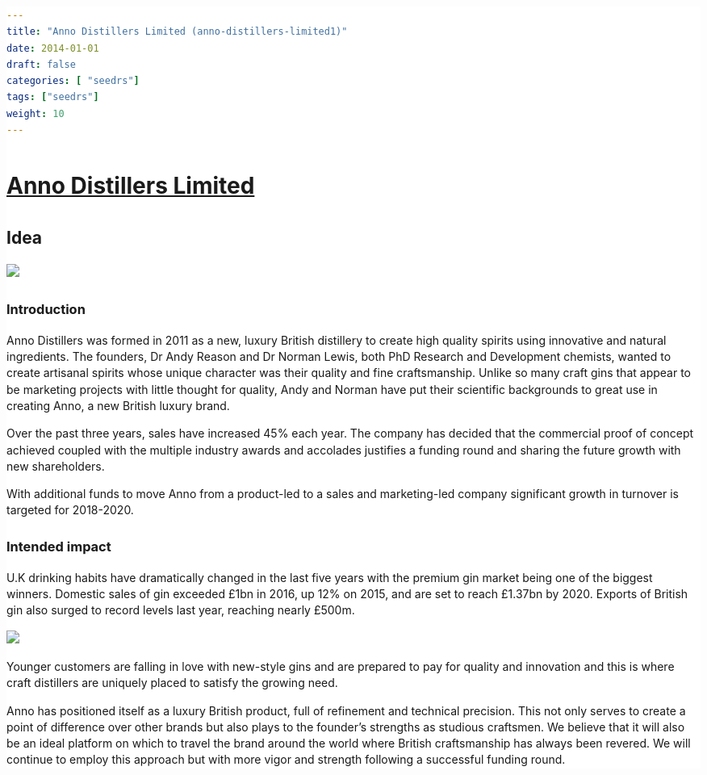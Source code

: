 ```yaml
---
title: "Anno Distillers Limited (anno-distillers-limited1)"
date: 2014-01-01
draft: false
categories: [ "seedrs"]
tags: ["seedrs"]
weight: 10
---
```


# [Anno Distillers Limited](https://www.seedrs.com/anno-distillers-limited1)

## Idea

![](/img/seedrs/uploads/startup/section_image/image/13789/1ewn6eytl0m1pw9jdsmedzgtv4kiy0/fig_2_-_bottle_with_logo.png?rect=0%2C0%2C600%2C330&w=600&fit=clip&s=a9639d771e4bde2499842445833d4d22)

### Introduction

Anno Distillers was formed in 2011 as a new, luxury British distillery to create high quality spirits using innovative and natural ingredients. The founders, Dr Andy Reason and Dr Norman Lewis, both PhD Research and Development chemists, wanted to create artisanal spirits whose unique character was their quality and fine craftsmanship. Unlike so many craft gins that appear to be marketing projects with little thought for quality, Andy and Norman have put their scientific backgrounds to great use in creating Anno, a new British luxury brand.

Over the past three years, sales have increased 45% each year. The company has decided that the commercial proof of concept achieved coupled with the multiple industry awards and accolades justifies a funding round and sharing the future growth with new shareholders.

With additional funds to move Anno from a product-led to a sales and marketing-led company significant growth in turnover is targeted for 2018-2020.

### Intended impact

U.K drinking habits have dramatically changed in the last five years with the premium gin market being one of the biggest winners. Domestic sales of gin exceeded £1bn in 2016, up 12% on 2015, and are set to reach £1.37bn by 2020. Exports of British gin also surged to record levels last year, reaching nearly £500m.

![](/img/seedrs/uploads/startup/section_image/image/13790/li0obojbapvvekr6dmzvp527u6jmna3/fig_3_-_copa_with_lemon.png?rect=0%2C0%2C600%2C400&w=600&fit=clip&s=0dc4dfba5f1451bd7e90f0ca8461b520)

Younger customers are falling in love with new-style gins and are prepared to pay for quality and innovation and this is where craft distillers are uniquely placed to satisfy the growing need.

Anno has positioned itself as a luxury British product, full of refinement and technical precision. This not only serves to create a point of difference over other brands but also plays to the founder’s strengths as studious craftsmen. We believe that it will also be an ideal platform on which to travel the brand around the world where British craftsmanship has always been revered. We will continue to employ this approach but with more vigor and strength following a successful funding round.
